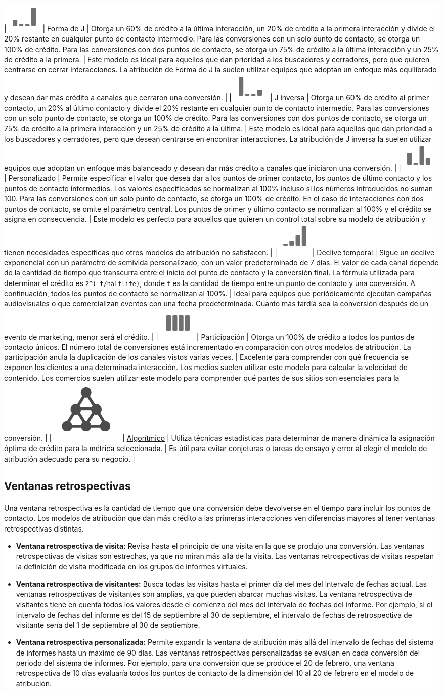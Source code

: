| ![Forma de J](assets/j_shaped.png) | Forma de J | Otorga un 60% de crédito a la última interacción, un 20% de crédito a la primera interacción y divide el 20% restante en cualquier punto de contacto intermedio. Para las conversiones con un solo punto de contacto, se otorga un 100% de crédito. Para las conversiones con dos puntos de contacto, se otorga un 75% de crédito a la última interacción y un 25% de crédito a la primera. | Este modelo es ideal para aquellos que dan prioridad a los buscadores y cerradores, pero que quieren centrarse en cerrar interacciones. La atribución de Forma de J la suelen utilizar equipos que adoptan un enfoque más equilibrado y desean dar más crédito a canales que cerraron una conversión. |
| ![Forma J inversa](assets/inverse_j.png) | J inversa | Otorga un 60% de crédito al primer contacto, un 20% al último contacto y divide el 20% restante en cualquier punto de contacto intermedio. Para las conversiones con un solo punto de contacto, se otorga un 100% de crédito. Para las conversiones con dos puntos de contacto, se otorga un 75% de crédito a la primera interacción y un 25% de crédito a la última. | Este modelo es ideal para aquellos que dan prioridad a los buscadores y cerradores, pero que desean centrarse en encontrar interacciones. La atribución de J inversa la suelen utilizar equipos que adoptan un enfoque más balanceado y desean dar más crédito a canales que iniciaron una conversión. |
| ![Personalizado](assets/custom.png) | Personalizado | Permite especificar el valor que desea dar a los puntos de primer contacto, los puntos de último contacto y los puntos de contacto intermedios. Los valores especificados se normalizan al 100% incluso si los números introducidos no suman 100. Para las conversiones con un solo punto de contacto, se otorga un 100% de crédito. En el caso de interacciones con dos puntos de contacto, se omite el parámetro central. Los puntos de primer y último contacto se normalizan al 100% y el crédito se asigna en consecuencia. | Este modelo es perfecto para aquellos que quieren un control total sobre su modelo de atribución y tienen necesidades específicas que otros modelos de atribución no satisfacen. |
| ![Deterioro de tiempo](assets/time_decay.png) | Declive temporal | Sigue un declive exponencial con un parámetro de semivida personalizado, con un valor predeterminado de 7 días. El valor de cada canal depende de la cantidad de tiempo que transcurra entre el inicio del punto de contacto y la conversión final. La fórmula utilizada para determinar el crédito es `2^(-t/halflife)`, donde `t` es la cantidad de tiempo entre un punto de contacto y una conversión. A continuación, todos los puntos de contacto se normalizan al 100%. | Ideal para equipos que periódicamente ejecutan campañas audiovisuales o que comercializan eventos con una fecha predeterminada. Cuanto más tardía sea la conversión después de un evento de marketing, menor será el crédito. |
| ![Participación](assets/participation.png) | Participación | Otorga un 100% de crédito a todos los puntos de contacto únicos. El número total de conversiones está incrementado en comparación con otros modelos de atribución. La participación anula la duplicación de los canales vistos varias veces. | Excelente para comprender con qué frecuencia se exponen los clientes a una determinada interacción. Los medios suelen utilizar este modelo para calcular la velocidad de contenido. Los comercios suelen utilizar este modelo para comprender qué partes de sus sitios son esenciales para la conversión. |
| ![Algorítmico](assets/algorithmic.png) | [Algorítmico](/help/analysis-workspace/attribution/algorithmic.md) | Utiliza técnicas estadísticas para determinar de manera dinámica la asignación óptima de crédito para la métrica seleccionada. | Es útil para evitar conjeturas o tareas de ensayo y error al elegir el modelo de atribución adecuado para su negocio. |

## Ventanas retrospectivas

Una ventana retrospectiva es la cantidad de tiempo que una conversión debe devolverse en el tiempo para incluir los puntos de contacto. Los modelos de atribución que dan más crédito a las primeras interacciones ven diferencias mayores al tener ventanas retrospectivas distintas.

* **Ventana retrospectiva de visita:** Revisa hasta el principio de una visita en la que se produjo una conversión. Las ventanas retrospectivas de visitas son estrechas, ya que no miran más allá de la visita. Las ventanas retrospectivas de visitas respetan la definición de visita modificada en los grupos de informes virtuales.

* **Ventana retrospectiva de visitantes:** Busca todas las visitas hasta el primer día del mes del intervalo de fechas actual. Las ventanas retrospectivas de visitantes son amplias, ya que pueden abarcar muchas visitas. La ventana retrospectiva de visitantes tiene en cuenta todos los valores desde el comienzo del mes del intervalo de fechas del informe. Por ejemplo, si el intervalo de fechas del informe es del 15 de septiembre al 30 de septiembre, el intervalo de fechas de retrospectiva de visitante sería del 1 de septiembre al 30 de septiembre.

* **Ventana retrospectiva personalizada:** Permite expandir la ventana de atribución más allá del intervalo de fechas del sistema de informes hasta un máximo de 90 días. Las ventanas retrospectivas personalizadas se evalúan en cada conversión del periodo del sistema de informes. Por ejemplo, para una conversión que se produce el 20 de febrero, una ventana retrospectiva de 10 días evaluaría todos los puntos de contacto de la dimensión del 10 al 20 de febrero en el modelo de atribución.
